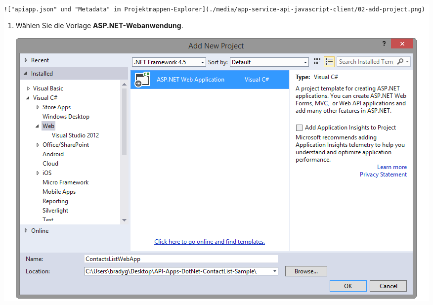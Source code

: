 	!["apiapp.json" und "Metadata" im Projektmappen-Explorer](./media/app-service-api-javascript-client/02-add-project.png)

1. Wählen Sie die Vorlage **ASP.NET-Webanwendung**.

	!["apiapp.json" und "Metadata" im Projektmappen-Explorer](./media/app-service-api-javascript-client/03-new-web-project.png)

